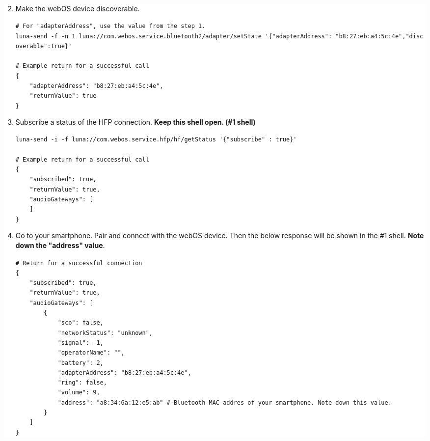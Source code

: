 2. Make the webOS device discoverable.

    ``` shell
    # For "adapterAddress", use the value from the step 1.
    luna-send -f -n 1 luna://com.webos.service.bluetooth2/adapter/setState '{"adapterAddress": "b8:27:eb:a4:5c:4e","discoverable":true}'
    
    # Example return for a successful call
    {
        "adapterAddress": "b8:27:eb:a4:5c:4e",
        "returnValue": true
    }
    ```

3. Subscribe a status of the HFP connection. **Keep this shell open. (#1 shell)**

    ``` shell
    luna-send -i -f luna://com.webos.service.hfp/hf/getStatus '{"subscribe" : true}'

    # Example return for a successful call
    {
        "subscribed": true,
        "returnValue": true,
        "audioGateways": [
        ]
    }
    ```

4. Go to your smartphone. Pair and connect with the webOS device. Then the below response will be shown in the #1 shell. **Note down the "address" value**.

    ``` shell
    # Return for a successful connection
    {
        "subscribed": true,
        "returnValue": true,
        "audioGateways": [
            {
                "sco": false,
                "networkStatus": "unknown",
                "signal": -1,
                "operatorName": "",
                "battery": 2,
                "adapterAddress": "b8:27:eb:a4:5c:4e",
                "ring": false,
                "volume": 9,
                "address": "a8:34:6a:12:e5:ab" # Bluetooth MAC addres of your smartphone. Note down this value.
            }
        ]
    }
    ```
